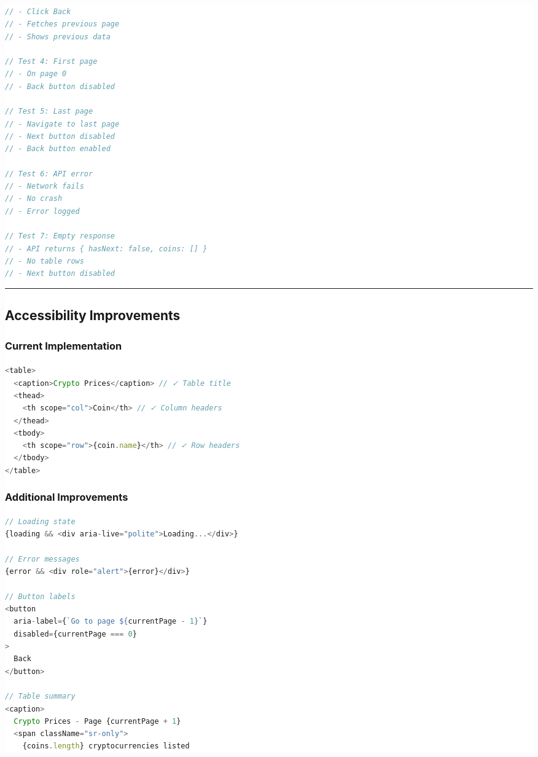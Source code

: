 ```javascript
// - Click Back
// - Fetches previous page
// - Shows previous data

// Test 4: First page
// - On page 0
// - Back button disabled

// Test 5: Last page
// - Navigate to last page
// - Next button disabled
// - Back button enabled

// Test 6: API error
// - Network fails
// - No crash
// - Error logged

// Test 7: Empty response
// - API returns { hasNext: false, coins: [] }
// - No table rows
// - Next button disabled
```

---

## Accessibility Improvements

### **Current Implementation**

```javascript
<table>
  <caption>Crypto Prices</caption> // ✓ Table title
  <thead>
    <th scope="col">Coin</th> // ✓ Column headers
  </thead>
  <tbody>
    <th scope="row">{coin.name}</th> // ✓ Row headers
  </tbody>
</table>
```

### **Additional Improvements**

```javascript
// Loading state
{loading && <div aria-live="polite">Loading...</div>}

// Error messages
{error && <div role="alert">{error}</div>}

// Button labels
<button
  aria-label={`Go to page ${currentPage - 1}`}
  disabled={currentPage === 0}
>
  Back
</button>

// Table summary
<caption>
  Crypto Prices - Page {currentPage + 1}
  <span className="sr-only">
    {coins.length} cryptocurrencies listed
```